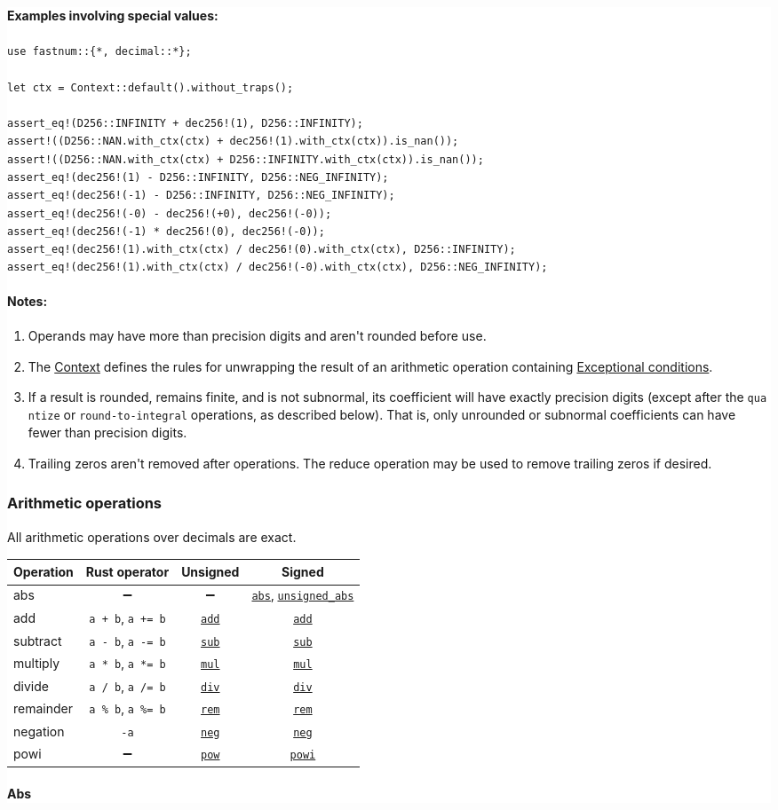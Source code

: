 #### Examples involving special values:

```
use fastnum::{*, decimal::*};

let ctx = Context::default().without_traps();

assert_eq!(D256::INFINITY + dec256!(1), D256::INFINITY);
assert!((D256::NAN.with_ctx(ctx) + dec256!(1).with_ctx(ctx)).is_nan());
assert!((D256::NAN.with_ctx(ctx) + D256::INFINITY.with_ctx(ctx)).is_nan());
assert_eq!(dec256!(1) - D256::INFINITY, D256::NEG_INFINITY);
assert_eq!(dec256!(-1) - D256::INFINITY, D256::NEG_INFINITY);
assert_eq!(dec256!(-0) - dec256!(+0), dec256!(-0));
assert_eq!(dec256!(-1) * dec256!(0), dec256!(-0));
assert_eq!(dec256!(1).with_ctx(ctx) / dec256!(0).with_ctx(ctx), D256::INFINITY);
assert_eq!(dec256!(1).with_ctx(ctx) / dec256!(-0).with_ctx(ctx), D256::NEG_INFINITY);
```

#### Notes:

1. Operands may have more than precision digits and aren't rounded before use.

2. The [Context] defines the rules for unwrapping the result of an arithmetic operation
   containing [Exceptional conditions].

3. If a result is rounded, remains finite, and is not subnormal, its coefficient will have exactly precision
   digits (except after the `quantize` or `round-to-integral` operations, as described below).
   That is, only unrounded or subnormal coefficients can have fewer than precision digits.

4. Trailing zeros aren't removed after operations.
   The reduce operation may be used to remove trailing zeros if desired.

### Arithmetic operations

All arithmetic operations over decimals are exact.

| Operation |   Rust operator   |                    Unsigned                    |                                             Signed                                             |
|-----------|:-----------------:|:----------------------------------------------:|:----------------------------------------------------------------------------------------------:|
| abs       |         ➖         |                       ➖                        | [`abs`](crate::decimal::Decimal::abs), [`unsigned_abs`](crate::decimal::Decimal::unsigned_abs) |
| add       | `a + b`, `a += b` | [`add`](crate::decimal::UnsignedDecimal::add)  |                             [`add`](crate::decimal::Decimal::add)                              |
| subtract  | `a - b`, `a -= b` | [`sub`](crate::decimal::UnsignedDecimal::sub)  |                             [`sub`](crate::decimal::Decimal::sub)                              |
| multiply  | `a * b`, `a *= b` | [`mul`](crate::decimal::UnsignedDecimal::mul)  |                             [`mul`](crate::decimal::Decimal::mul)                              |
| divide    | `a / b`, `a /= b` | [`div`](crate::decimal::UnsignedDecimal::div)  |                             [`div`](crate::decimal::Decimal::div)                              |
| remainder | `a % b`, `a %= b` | [`rem`](crate::decimal::UnsignedDecimal::rem)  |                             [`rem`](crate::decimal::Decimal::rem)                              |
| negation  |       `-a`        | [`neg`](crate::decimal::UnsignedDecimal::neg)  |                             [`neg`](crate::decimal::Decimal::neg)                              |
| powi      |         ➖         | [`pow`](crate::decimal::UnsignedDecimal::powi) |                            [`powi`](crate::decimal::Decimal::powi)                             |

#### Abs


[IEEE 754]: https://en.wikipedia.org/wiki/IEEE_754
[IEEE 854]: https://en.wikipedia.org/wiki/IEEE_854-1987
[`D128`]: crate::D128
[`UD128`]: crate::UD128
[`D256`]: crate::D256
[`UD256`]: crate::UD256
[`D512`]: crate::D512
[`UD512`]: crate::UD512
[`U128`]: crate::U128
[`U128`]: crate::U128
[`U256`]: crate::U256
[`U256`]: crate::U256
[`U512`]: crate::U512
[`U512`]: crate::U512
[special value]: #special-values
[`NaN`]: #nan
[`Infinity`]: #infinity
[`+Infinity`]: #infinity
[`-Infinity`]: #infinity
[`±Infinity`]: #infinity
[`+∞`]: #infinity
[`-∞`]: #infinity
[`∞`]: #infinity
[Zero]: #signed-zero
[`±0`]: #signed-zero
[`+0`]: #signed-zero
[`-0`]: #signed-zero
[subnormal]: #normal-numbers-subnormal-numbers-and-underflow
[Exceptional conditions]: #signaling-flags-and-trap-enablers
[Signals]: #signaling-flags-and-trap-enablers
[`Clamped`]: #clamped
[`Division by zero`]: #division-by-zero
[`Inexact`]: #inexact
[`Invalid operation`]: #invalid-operation
[`Overflow`]: #overflow
[`Rounded`]: #rounded
[`Subnormal`]: #subnormal
[`Underflow`]: #underflow
[general rules]: #arithmetic-rules
[addition]: #addition-and-subtraction
[subtraction]: #addition-and-subtraction
[division]: #division
[multiplication]: #multiplication
[fused multiply-add]: #fused-multiply-add
[remainder]: #remainder
[power]: #power
[square-root]: #square-root
[n-th roots]: #n-th-roots
[exponential function]: #exponential-function
[binary exponential function]: #binary-exponential-function
[logarithm function]: #logarithm-function
[trigonometric functions]: #trigonometric-functions
[_sin(x)_]: https://en.wikipedia.org/wiki/Sine_and_cosine
[`sin(self)`]: crate::decimal::Decimal::sin
[_cos(x)_]: https://en.wikipedia.org/wiki/Sine_and_cosine
[`cos(self)`]: crate::decimal::Decimal::cos
[_tan(x)_]: https://en.wikipedia.org/wiki/Trigonometric_functions
[`tan(self)`]: crate::decimal::Decimal::tan
[_asin(x)_]: https://en.wikipedia.org/wiki/Inverse_trigonometric_functions
[`asin(self)`]: crate::decimal::Decimal::asin
[_acos(x)_]: https://en.wikipedia.org/wiki/Inverse_trigonometric_functions
[`acos(self)`]: crate::decimal::Decimal::acos
[_atan(x)_]: https://en.wikipedia.org/wiki/Inverse_trigonometric_functions
[`atan(self)`]: crate::decimal::Decimal::atan
[_sinh(x)_]: https://en.wikipedia.org/wiki/Hyperbolic_functions
[`sinh(self)`]: crate::decimal::Decimal::sinh
[_cosh(x)_]: https://en.wikipedia.org/wiki/Hyperbolic_functions
[`cosh(self)`]: crate::decimal::Decimal::cosh
[_tanh(x)_]: https://en.wikipedia.org/wiki/Hyperbolic_functions
[`tanh(self)`]: crate::decimal::Decimal::tanh
[_asinh(x)_]: https://en.wikipedia.org/wiki/Inverse_hyperbolic_functions
[`asinh(self)`]: crate::decimal::Decimal::asinh
[_acosh(x)_]: https://en.wikipedia.org/wiki/Inverse_hyperbolic_functions
[`acosh(self)`]: crate::decimal::Decimal::acosh
[_atanh(x)_]: https://en.wikipedia.org/wiki/Inverse_hyperbolic_functions
[`atanh(self)`]: crate::decimal::Decimal::atanh
[Context]: #decimal-context
[signals traps]: #decimal-context
[Default Context]: #default-context
[rescale]: #rescale
[truncate]: #truncate
[quantize]: #quantize
[RoundingMode]: #rounding-mode
[rounding mode]: #rounding-mode
[round-up]: #up
[round-down]: #down
[round-ceiling]: #ceiling
[round-floor]: #floor
[round-half-up]: #halfup
[round-half-down]: #halfdown
[round-half-even]: #halfeven
[Extra precision]: #extra-precision
[`π`]: https://en.wikipedia.org/wiki/Pi
[`e`]: https://en.wikipedia.org/wiki/E_(mathematical_constant)
[`τ = 2π`]: https://en.wikipedia.org/wiki/Turn_(angle)#Tau_proposals
[Machine epsilon]: https://en.wikipedia.org/wiki/Machine_epsilon
[Serialization]: #serialization